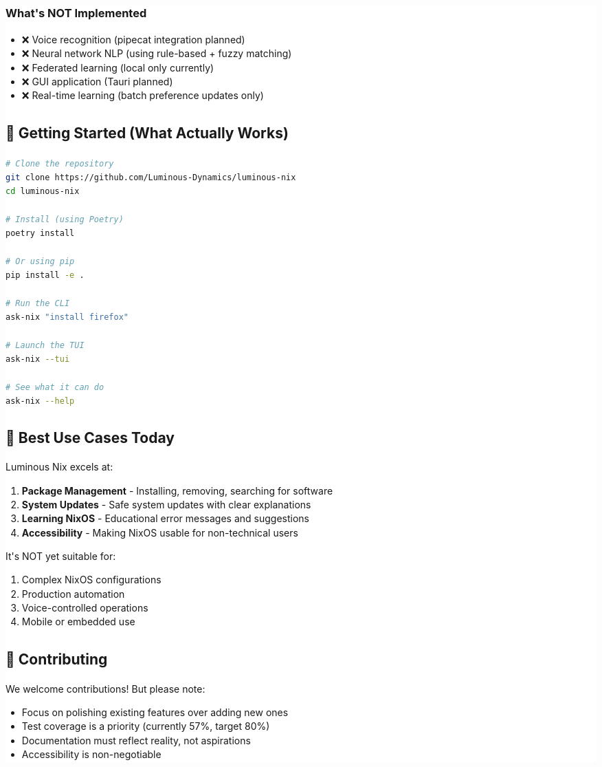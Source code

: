 ### What's NOT Implemented
- ❌ Voice recognition (pipecat integration planned)
- ❌ Neural network NLP (using rule-based + fuzzy matching)
- ❌ Federated learning (local only currently)
- ❌ GUI application (Tauri planned)
- ❌ Real-time learning (batch preference updates only)

## 🚀 Getting Started (What Actually Works)

```bash
# Clone the repository
git clone https://github.com/Luminous-Dynamics/luminous-nix
cd luminous-nix

# Install (using Poetry)
poetry install

# Or using pip
pip install -e .

# Run the CLI
ask-nix "install firefox"

# Launch the TUI
ask-nix --tui

# See what it can do
ask-nix --help
```

## 🎯 Best Use Cases Today

Luminous Nix excels at:
1. **Package Management** - Installing, removing, searching for software
2. **System Updates** - Safe system updates with clear explanations  
3. **Learning NixOS** - Educational error messages and suggestions
4. **Accessibility** - Making NixOS usable for non-technical users

It's NOT yet suitable for:
1. Complex NixOS configurations
2. Production automation
3. Voice-controlled operations
4. Mobile or embedded use

## 🤝 Contributing

We welcome contributions! But please note:
- Focus on polishing existing features over adding new ones
- Test coverage is a priority (currently 57%, target 80%)
- Documentation must reflect reality, not aspirations
- Accessibility is non-negotiable
